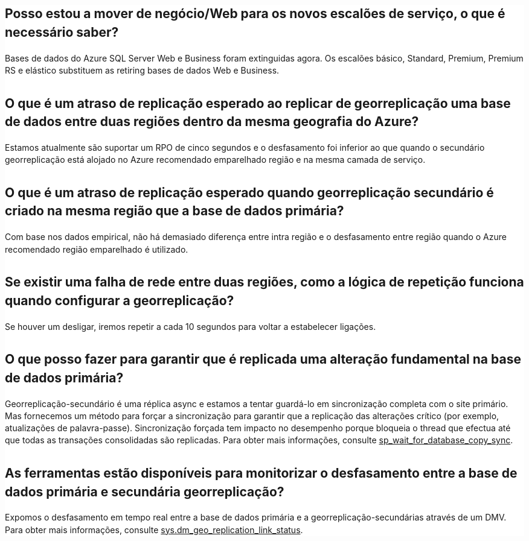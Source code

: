 ## <a name="im-moving-from-webbusiness-to-the-new-service-tiers-what-do-i-need-to-know"></a>Posso estou a mover de negócio/Web para os novos escalões de serviço, o que é necessário saber?
Bases de dados do Azure SQL Server Web e Business foram extinguidas agora. Os escalões básico, Standard, Premium, Premium RS e elástico substituem as retiring bases de dados Web e Business. 

## <a name="what-is-an-expected-replication-lag-when-geo-replicating-a-database-between-two-regions-within-the-same-azure-geography"></a>O que é um atraso de replicação esperado ao replicar de georreplicação uma base de dados entre duas regiões dentro da mesma geografia do Azure?
Estamos atualmente são suportar um RPO de cinco segundos e o desfasamento foi inferior ao que quando o secundário georreplicação está alojado no Azure recomendado emparelhado região e na mesma camada de serviço.

## <a name="what-is-an-expected-replication-lag-when-geo-secondary-is-created-in-the-same-region-as-the-primary-database"></a>O que é um atraso de replicação esperado quando georreplicação secundário é criado na mesma região que a base de dados primária?
Com base nos dados empirical, não há demasiado diferença entre intra região e o desfasamento entre região quando o Azure recomendado região emparelhado é utilizado. 

## <a name="if-there-is-a-network-failure-between-two-regions-how-does-the-retry-logic-work-when-geo-replication-is-set-up"></a>Se existir uma falha de rede entre duas regiões, como a lógica de repetição funciona quando configurar a georreplicação?
Se houver um desligar, iremos repetir a cada 10 segundos para voltar a estabelecer ligações.

## <a name="what-can-i-do-to-guarantee-that-a-critical-change-on-the-primary-database-is-replicated"></a>O que posso fazer para garantir que é replicada uma alteração fundamental na base de dados primária?
Georreplicação-secundário é uma réplica async e estamos a tentar guardá-lo em sincronização completa com o site primário. Mas fornecemos um método para forçar a sincronização para garantir que a replicação das alterações crítico (por exemplo, atualizações de palavra-passe). Sincronização forçada tem impacto no desempenho porque bloqueia o thread que efectua até que todas as transações consolidadas são replicadas. Para obter mais informações, consulte [sp_wait_for_database_copy_sync](https://msdn.microsoft.com/library/dn467644.aspx). 

## <a name="what-tools-are-available-to-monitor-the-replication-lag-between-the-primary-database-and-geo-secondary"></a>As ferramentas estão disponíveis para monitorizar o desfasamento entre a base de dados primária e secundária georreplicação?
Expomos o desfasamento em tempo real entre a base de dados primária e a georreplicação-secundárias através de um DMV. Para obter mais informações, consulte [sys.dm_geo_replication_link_status](https://msdn.microsoft.com/library/mt575504.aspx).
